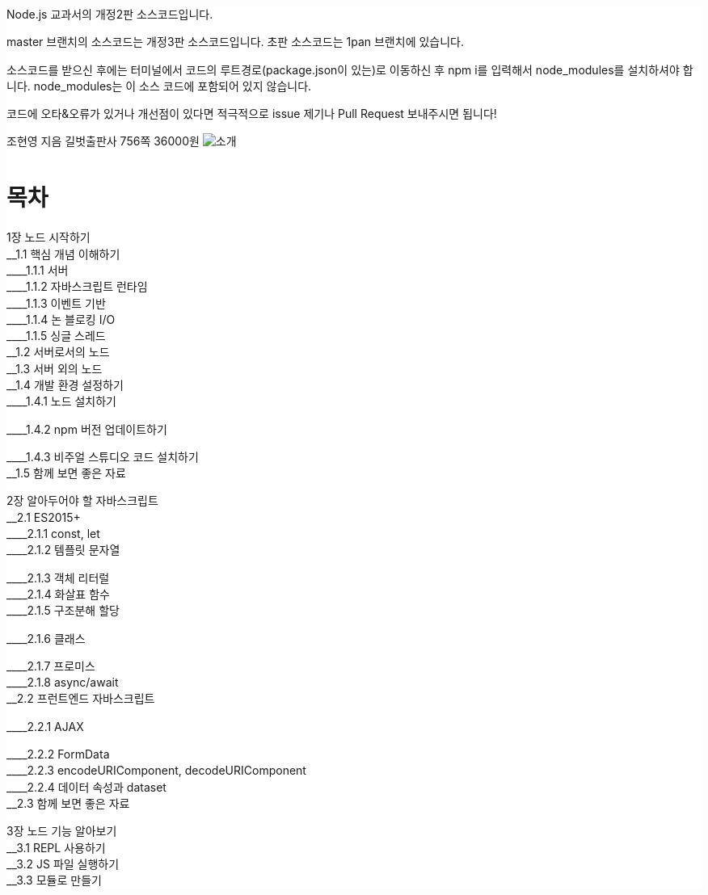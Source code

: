 Node.js 교과서의 개정2판 소스코드입니다.

master 브랜치의 소스코드는 개정3판 소스코드입니다. 초판 소스코드는 1pan 브랜치에 있습니다.

소스코드를 받으신 후에는 터미널에서 코드의 루트경로(package.json이 있는)로 이동하신 후 npm i를 입력해서 node_modules를 설치하셔야 합니다. node_modules는 이 소스 코드에 포함되어 있지 않습니다.

코드에 오타&오류가 있거나 개선점이 있다면 적극적으로 issue 제기나 Pull Request 보내주시면 됩니다!

조현영 지음 길벗출판사 756쪽 36000원
![소개](http://image.kyobobook.co.kr/images/book/illustrate/308/i9791165212308.jpg)

# 목차
1장 노드 시작하기   
__1.1 핵심 개념 이해하기  
____1.1.1 서버  
____1.1.2 자바스크립트 런타임  
____1.1.3 이벤트 기반  
____1.1.4 논 블로킹 I/O  
____1.1.5 싱글 스레드  
__1.2 서버로서의 노드  
__1.3 서버 외의 노드  
__1.4 개발 환경 설정하기  
____1.4.1 노드 설치하기

____1.4.2 npm 버전 업데이트하기

____1.4.3 비주얼 스튜디오 코드 설치하기  
__1.5 함께 보면 좋은 자료 

2장 알아두어야 할 자바스크립트  
__2.1 ES2015+  
____2.1.1 const, let  
____2.1.2 템플릿 문자열 

____2.1.3 객체 리터럴  
____2.1.4 화살표 함수  
____2.1.5 구조분해 할당 

____2.1.6 클래스 

____2.1.7 프로미스  
____2.1.8 async/await  
__2.2 프런트엔드 자바스크립트

____2.2.1 AJAX 

____2.2.2 FormData  
____2.2.3 encodeURIComponent, decodeURIComponent  
____2.2.4 데이터 속성과 dataset  
__2.3 함께 보면 좋은 자료 

3장 노드 기능 알아보기  
__3.1 REPL 사용하기  
__3.2 JS 파일 실행하기  
__3.3 모듈로 만들기 
